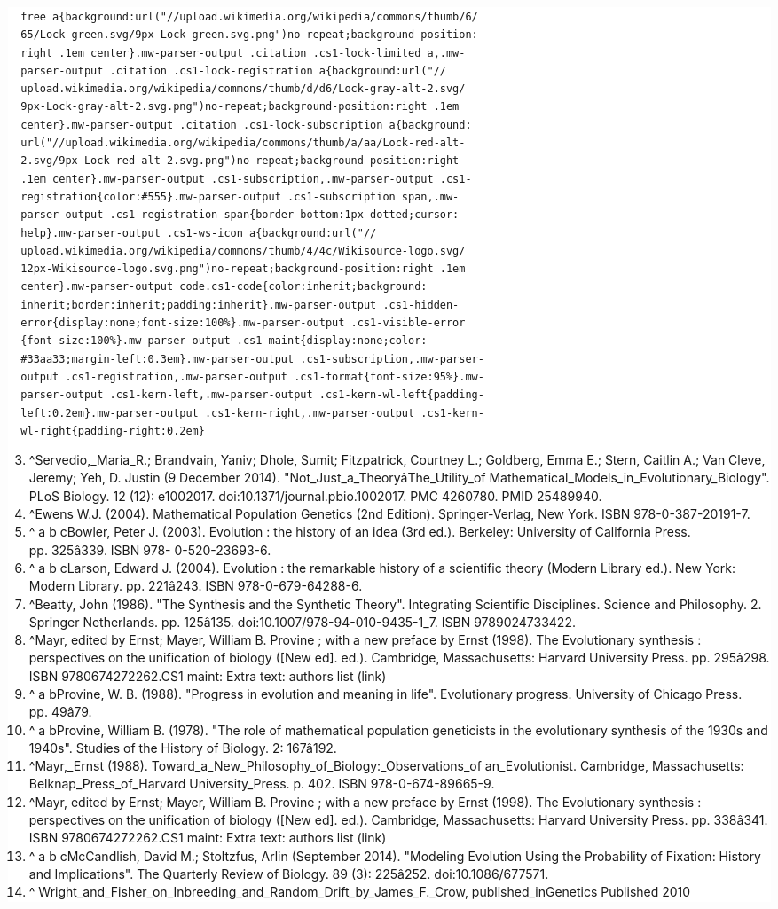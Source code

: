       free a{background:url("//upload.wikimedia.org/wikipedia/commons/thumb/6/
      65/Lock-green.svg/9px-Lock-green.svg.png")no-repeat;background-position:
      right .1em center}.mw-parser-output .citation .cs1-lock-limited a,.mw-
      parser-output .citation .cs1-lock-registration a{background:url("//
      upload.wikimedia.org/wikipedia/commons/thumb/d/d6/Lock-gray-alt-2.svg/
      9px-Lock-gray-alt-2.svg.png")no-repeat;background-position:right .1em
      center}.mw-parser-output .citation .cs1-lock-subscription a{background:
      url("//upload.wikimedia.org/wikipedia/commons/thumb/a/aa/Lock-red-alt-
      2.svg/9px-Lock-red-alt-2.svg.png")no-repeat;background-position:right
      .1em center}.mw-parser-output .cs1-subscription,.mw-parser-output .cs1-
      registration{color:#555}.mw-parser-output .cs1-subscription span,.mw-
      parser-output .cs1-registration span{border-bottom:1px dotted;cursor:
      help}.mw-parser-output .cs1-ws-icon a{background:url("//
      upload.wikimedia.org/wikipedia/commons/thumb/4/4c/Wikisource-logo.svg/
      12px-Wikisource-logo.svg.png")no-repeat;background-position:right .1em
      center}.mw-parser-output code.cs1-code{color:inherit;background:
      inherit;border:inherit;padding:inherit}.mw-parser-output .cs1-hidden-
      error{display:none;font-size:100%}.mw-parser-output .cs1-visible-error
      {font-size:100%}.mw-parser-output .cs1-maint{display:none;color:
      #33aa33;margin-left:0.3em}.mw-parser-output .cs1-subscription,.mw-parser-
      output .cs1-registration,.mw-parser-output .cs1-format{font-size:95%}.mw-
      parser-output .cs1-kern-left,.mw-parser-output .cs1-kern-wl-left{padding-
      left:0.2em}.mw-parser-output .cs1-kern-right,.mw-parser-output .cs1-kern-
      wl-right{padding-right:0.2em}
   3. ^Servedio,_Maria_R.; Brandvain, Yaniv; Dhole, Sumit; Fitzpatrick,
      Courtney L.; Goldberg, Emma E.; Stern, Caitlin A.; Van Cleve, Jeremy;
      Yeh, D. Justin (9 December 2014). "Not_Just_a_TheoryâThe_Utility_of
      Mathematical_Models_in_Evolutionary_Biology". PLoS Biology. 12 (12):
      e1002017. doi:10.1371/journal.pbio.1002017. PMC 4260780. PMID 25489940.
   4. ^Ewens W.J. (2004). Mathematical Population Genetics (2nd Edition).
      Springer-Verlag, New York. ISBN 978-0-387-20191-7.
   5. ^ a b cBowler, Peter J. (2003). Evolution : the history of an idea (3rd
      ed.). Berkeley: University of California Press. pp. 325â339. ISBN 978-
      0-520-23693-6.
   6. ^ a b cLarson, Edward J. (2004). Evolution : the remarkable history of a
      scientific theory (Modern Library ed.). New York: Modern Library.
      pp. 221â243. ISBN 978-0-679-64288-6.
   7. ^Beatty, John (1986). "The Synthesis and the Synthetic Theory".
      Integrating Scientific Disciplines. Science and Philosophy. 2. Springer
      Netherlands. pp. 125â135. doi:10.1007/978-94-010-9435-1_7.
      ISBN 9789024733422.
   8. ^Mayr, edited by Ernst; Mayer, William B. Provine ; with a new preface by
      Ernst (1998). The Evolutionary synthesis : perspectives on the
      unification of biology ([New ed]. ed.). Cambridge, Massachusetts: Harvard
      University Press. pp. 295â298. ISBN 9780674272262.CS1 maint: Extra
      text: authors list (link)
   9. ^ a bProvine, W. B. (1988). "Progress in evolution and meaning in life".
      Evolutionary progress. University of Chicago Press. pp. 49â79.
  10. ^ a bProvine, William B. (1978). "The role of mathematical population
      geneticists in the evolutionary synthesis of the 1930s and 1940s".
      Studies of the History of Biology. 2: 167â192.
  11. ^Mayr,_Ernst (1988). Toward_a_New_Philosophy_of_Biology:_Observations_of
      an_Evolutionist. Cambridge, Massachusetts: Belknap_Press_of_Harvard
      University_Press. p. 402. ISBN 978-0-674-89665-9.
  12. ^Mayr, edited by Ernst; Mayer, William B. Provine ; with a new preface by
      Ernst (1998). The Evolutionary synthesis : perspectives on the
      unification of biology ([New ed]. ed.). Cambridge, Massachusetts: Harvard
      University Press. pp. 338â341. ISBN 9780674272262.CS1 maint: Extra
      text: authors list (link)
  13. ^ a b cMcCandlish, David M.; Stoltzfus, Arlin (September 2014). "Modeling
      Evolution Using the Probability of Fixation: History and Implications".
      The Quarterly Review of Biology. 89 (3): 225â252. doi:10.1086/677571.
  14. ^ Wright_and_Fisher_on_Inbreeding_and_Random_Drift_by_James_F._Crow,
      published_inGenetics Published 2010
